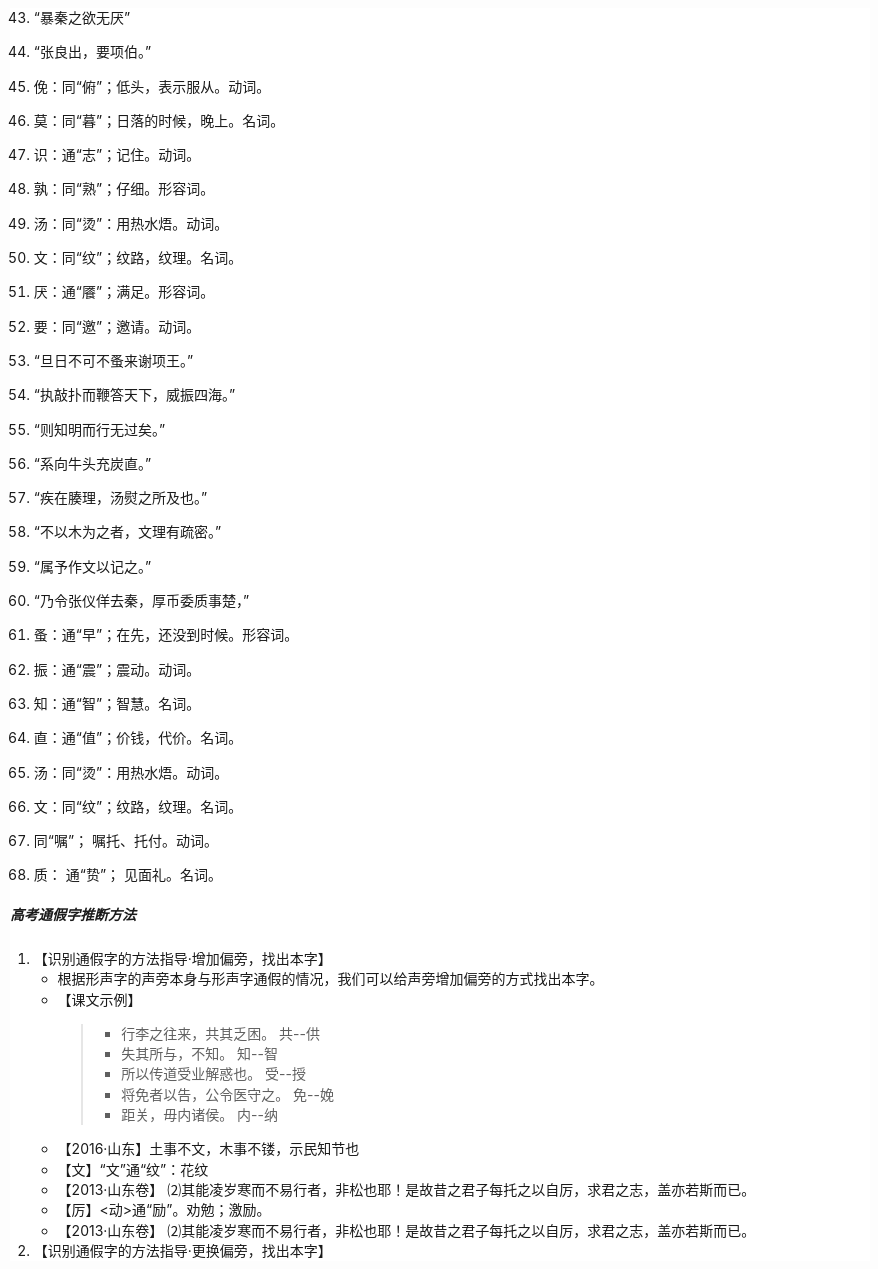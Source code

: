 43. “暴秦之欲无厌”

44. “张良出，要项伯。”

45. 俛：同“俯”；低头，表示服从。动词。

46. 莫：同“暮”；日落的时候，晚上。名词。

47. 识：通“志”；记住。动词。

48. 孰：同“熟”；仔细。形容词。

49. 汤：同“烫”：用热水焐。动词。

50. 文：同“纹”；纹路，纹理。名词。

51. 厌：通“餍”；满足。形容词。

52. 要：同“邀”；邀请。动词。

53. “旦日不可不蚤来谢项王。”

54. “执敲扑而鞭答天下，威振四海。”

55. “则知明而行无过矣。”

56. “系向牛头充炭直。”

57. “疾在腠理，汤熨之所及也。”

58. “不以木为之者，文理有疏密。”

59. “属予作文以记之。”

60. “乃令张仪佯去秦，厚币委质事楚，”

61. 蚤：通“早”；在先，还没到时候。形容词。

62. 振：通“震”；震动。动词。

63. 知：通“智”；智慧。名词。

64. 直：通“值”；价钱，代价。名词。

65. 汤：同“烫”：用热水焐。动词。

66. 文：同“纹”；纹路，纹理。名词。

67. 同“嘱”； 嘱托、托付。动词。

68. 质： 通“贽”； 见面礼。名词。


##### 高考通假字推断方法

1. 【识别通假字的方法指导·增加偏旁，找出本字】
    * 根据形声字的声旁本身与形声字通假的情况，我们可以给声旁增加偏旁的方式找出本字。
    * 【课文示例】
      > * 行李之往来，共其乏困。 共--供
      > * 失其所与，不知。 知--智
      > * 所以传道受业解惑也。 受--授
      > * 将免者以告，公令医守之。 免--娩
      > * 距关，毋内诸侯。 内--纳
    * 【2016·山东】土事不文，木事不镂，示民知节也
    * 【文】“文”通“纹”：花纹
    * 【2013·山东卷】 ⑵其能凌岁寒而不易行者，非松也耶！是故昔之君子每托之以自厉，求君之志，盖亦若斯而已。
    * 【厉】<动>通“励”。劝勉；激励。
    * 【2013·山东卷】 ⑵其能凌岁寒而不易行者，非松也耶！是故昔之君子每托之以自厉，求君之志，盖亦若斯而已。
2. 【识别通假字的方法指导·更换偏旁，找出本字】
   